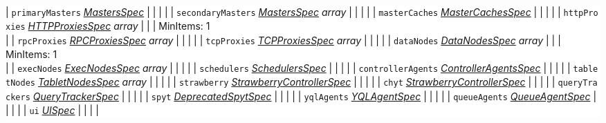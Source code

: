 | `primaryMasters` _[MastersSpec](#mastersspec)_ |  |  |  |
| `secondaryMasters` _[MastersSpec](#mastersspec) array_ |  |  |  |
| `masterCaches` _[MasterCachesSpec](#mastercachesspec)_ |  |  |  |
| `httpProxies` _[HTTPProxiesSpec](#httpproxiesspec) array_ |  |  | MinItems: 1 <br /> |
| `rpcProxies` _[RPCProxiesSpec](#rpcproxiesspec) array_ |  |  |  |
| `tcpProxies` _[TCPProxiesSpec](#tcpproxiesspec) array_ |  |  |  |
| `dataNodes` _[DataNodesSpec](#datanodesspec) array_ |  |  | MinItems: 1 <br /> |
| `execNodes` _[ExecNodesSpec](#execnodesspec) array_ |  |  |  |
| `schedulers` _[SchedulersSpec](#schedulersspec)_ |  |  |  |
| `controllerAgents` _[ControllerAgentsSpec](#controlleragentsspec)_ |  |  |  |
| `tabletNodes` _[TabletNodesSpec](#tabletnodesspec) array_ |  |  |  |
| `strawberry` _[StrawberryControllerSpec](#strawberrycontrollerspec)_ |  |  |  |
| `chyt` _[StrawberryControllerSpec](#strawberrycontrollerspec)_ |  |  |  |
| `queryTrackers` _[QueryTrackerSpec](#querytrackerspec)_ |  |  |  |
| `spyt` _[DeprecatedSpytSpec](#deprecatedspytspec)_ |  |  |  |
| `yqlAgents` _[YQLAgentSpec](#yqlagentspec)_ |  |  |  |
| `queueAgents` _[QueueAgentSpec](#queueagentspec)_ |  |  |  |
| `ui` _[UISpec](#uispec)_ |  |  |  |




